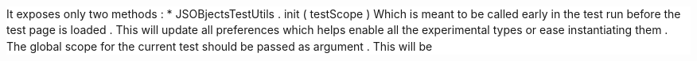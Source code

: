 It
exposes
only
two
methods
:
*
JSOBjectsTestUtils
.
init
(
testScope
)
Which
is
meant
to
be
called
early
in
the
test
run
before
the
test
page
is
loaded
.
This
will
update
all
preferences
which
helps
enable
all
the
experimental
types
or
ease
instantiating
them
.
The
global
scope
for
the
current
test
should
be
passed
as
argument
.
This
will
be